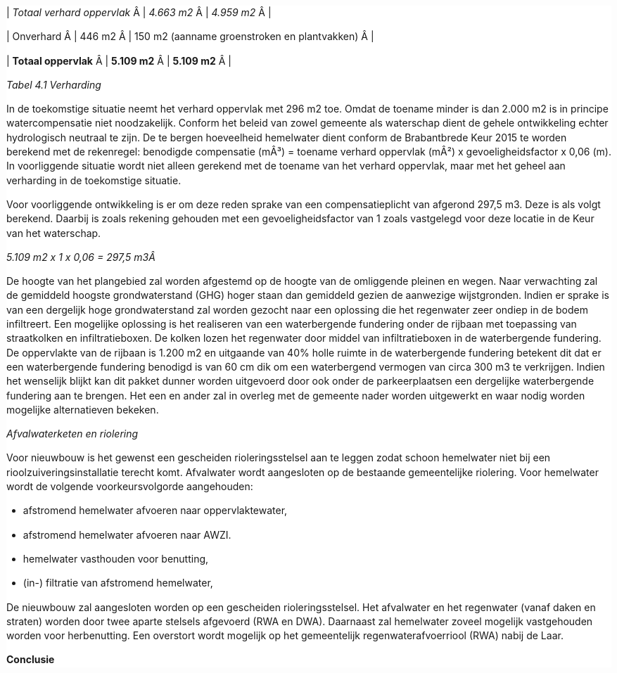 | *Totaal verhard oppervlak*   Â | *4\.663 m2*   Â | *4\.959 m2*   Â |

| Onverhard   Â | 446 m2   Â | 150 m2 (aanname groenstroken en plantvakken)    Â |

| **Totaal oppervlak**   Â | **5\.109 m2**   Â | **5\.109 m2**   Â |

*Tabel 4\.1 Verharding*

In de toekomstige situatie neemt het verhard oppervlak met 296 m2 toe. Omdat de toename minder is dan 2\.000 m2 is in principe watercompensatie niet noodzakelijk. Conform het beleid van zowel gemeente als waterschap dient de gehele ontwikkeling echter hydrologisch neutraal te zijn. De te bergen hoeveelheid hemelwater dient conform de Brabantbrede Keur 2015 te worden berekend met de rekenregel: benodigde compensatie (mÂ³) \= toename verhard oppervlak (mÂ²) x gevoeligheidsfactor x 0,06 (m). In voorliggende situatie wordt niet alleen gerekend met de toename van het verhard oppervlak, maar met het geheel aan verharding in de toekomstige situatie.

Voor voorliggende ontwikkeling is er om deze reden sprake van een compensatieplicht van afgerond 297,5 m3. Deze is als volgt berekend. Daarbij is zoals rekening gehouden met een gevoeligheidsfactor van 1 zoals vastgelegd voor deze locatie in de Keur van het waterschap.

*5\.109 m2 x 1 x 0,06 \= 297,5 m3Â*

De hoogte van het plangebied zal worden afgestemd op de hoogte van de omliggende pleinen en wegen. Naar verwachting zal de gemiddeld hoogste grondwaterstand (GHG) hoger staan dan gemiddeld gezien de aanwezige wijstgronden. Indien er sprake is van een dergelijk hoge grondwaterstand zal worden gezocht naar een oplossing die het regenwater zeer ondiep in de bodem infiltreert. Een mogelijke oplossing is het realiseren van een waterbergende fundering onder de rijbaan met toepassing van straatkolken en infiltratieboxen. De kolken lozen het regenwater door middel van infiltratieboxen in de waterbergende fundering. De oppervlakte van de rijbaan is 1\.200 m2 en uitgaande van 40% holle ruimte in de waterbergende fundering betekent dit dat er een waterbergende fundering benodigd is van 60 cm dik om een waterbergend vermogen van circa 300 m3 te verkrijgen. Indien het wenselijk blijkt kan dit pakket dunner worden uitgevoerd door ook onder de parkeerplaatsen een dergelijke waterbergende fundering aan te brengen. Het een en ander zal in overleg met de gemeente nader worden uitgewerkt en waar nodig worden mogelijke alternatieven bekeken.

*Afvalwaterketen en riolering*

Voor nieuwbouw is het gewenst een gescheiden rioleringsstelsel aan te leggen zodat schoon hemelwater niet bij een rioolzuiveringsinstallatie terecht komt. Afvalwater wordt aangesloten op de bestaande gemeentelijke riolering. Voor hemelwater wordt de volgende voorkeursvolgorde aangehouden:

* afstromend hemelwater afvoeren naar oppervlaktewater,

* afstromend hemelwater afvoeren naar AWZI.

* hemelwater vasthouden voor benutting,

* (in\-) filtratie van afstromend hemelwater,

De nieuwbouw zal aangesloten worden op een gescheiden rioleringsstelsel. Het afvalwater en het regenwater (vanaf daken en straten) worden door twee aparte stelsels afgevoerd (RWA en DWA). Daarnaast zal hemelwater zoveel mogelijk vastgehouden worden voor herbenutting. Een overstort wordt mogelijk op het gemeentelijk regenwaterafvoerriool (RWA) nabij de Laar.

**Conclusie**
